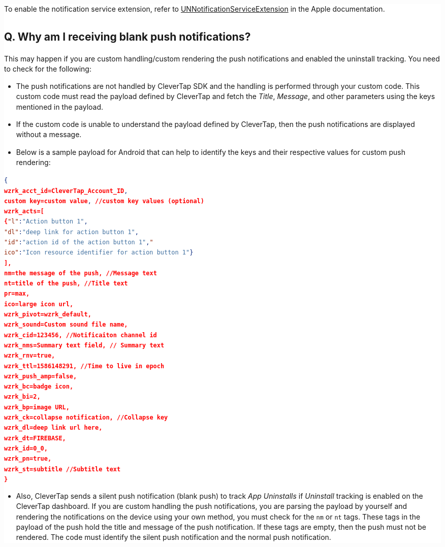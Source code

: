 To enable the notification service extension, refer to [UNNotificationServiceExtension](https://developer.apple.com/documentation/usernotifications/unnotificationserviceextension) in the Apple documentation.

## Q. Why am I receiving blank push notifications? 

This may happen if you are custom handling/custom rendering the push notifications and enabled the uninstall tracking. You need to check for the following:

- The push notifications are not handled by CleverTap SDK and the handling is performed through your custom code. This custom code must read the payload defined by CleverTap and fetch the _Title_, _Message_, and other parameters using the keys mentioned in the payload.

- If the custom code is unable to understand the payload defined by CleverTap, then the push notifications are displayed without a message.

- Below is a sample payload for Android that can help to identify the keys and their respective values  for custom push rendering:

```json
{
wzrk_acct_id=CleverTap_Account_ID, 
custom key=custom value, //custom key values (optional)
wzrk_acts=[
{"l":"Action button 1",
"dl":"deep link for action button 1",
"id":"action id of the action button 1","
ico":"Icon resource identifier for action button 1"}
], 
nm=the message of the push, //Message text
nt=title of the push, //Title text
pr=max, 
ico=large icon url, 
wzrk_pivot=wzrk_default, 
wzrk_sound=Custom sound file name, 
wzrk_cid=123456, //Notificaiton channel id 
wzrk_nms=Summary text field, // Summary text
wzrk_rnv=true, 
wzrk_ttl=1586148291, //Time to live in epoch
wzrk_push_amp=false, 
wzrk_bc=badge icon, 
wzrk_bi=2, 
wzrk_bp=image URL, 
wzrk_ck=collapse notification, //Collapse key
wzrk_dl=deep link url here, 
wzrk_dt=FIREBASE, 
wzrk_id=0_0, 
wzrk_pn=true, 
wzrk_st=subtitle //Subtitle text
}
```

- Also, CleverTap sends a silent push notification (blank push) to track _App Uninstalls_ if _Uninstall_ tracking is enabled on the CleverTap dashboard. If you are custom handling the push notifications, you are parsing the payload by yourself and rendering the notifications on the device using your own method, you must check for the `nm` or `nt` tags. These tags in the payload of the push hold the title and message of the push notification. If these tags are empty, then the push must not be rendered. The code must identify the silent push notification and the normal push notification.
